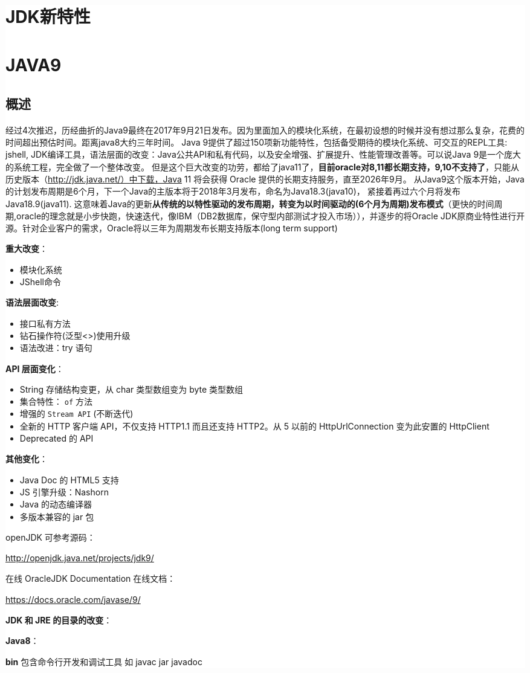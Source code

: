 # JDK新特性

# JAVA9

## 概述

经过4次推迟，历经曲折的Java9最终在2017年9月21日发布。因为里面加入的模块化系统，在最初设想的时候并没有想过那么复杂，花费的时间超出预估时间。距离java8大约三年时间。
  	Java 9提供了超过150项新功能特性，包括备受期待的模块化系统、可交互的REPL工具: jshell, JDK编译工具，语法层面的改变：Java公共API和私有代码，以及安全增强、扩展提升、性能管理改善等。可以说Java 9是一个庞大的系统工程，完全做了一个整体改变。
  	 但是这个巨大改变的功劳，都给了java11了，**目前oracle对8,11都长期支持，9,10不支持了**，只能从历史版本（http://jdk.java.net/）中下载，Java 11 将会获得 Oracle 提供的长期支持服务，直至2026年9月。
  	从Java9这个版本开始，Java 的计划发布周期是6个月，下一个Java的主版本将于2018年3月发布，命名为Java18.3(java10)， 紧接着再过六个月将发布Java18.9(java11).
  	这意味着Java的更新**从传统的以特性驱动的发布周期，转变为以时间驱动的(6个月为周期)发布模式**（更快的时间周期,oracle的理念就是小步快跑，快速迭代，像IBM（DB2数据库，保守型内部测试才投入市场）），并逐步的将Oracle JDK原商业特性进行开源。针对企业客户的需求，Oracle将以三年为周期发布长期支持版本(long term support)

**重大改变**：

- 模块化系统
- JShell命令

**语法层面改变**:

- 接口私有方法
- 钻石操作符(泛型\<\>)使用升级
- 语法改进：try 语句

**API 层面变化**：

- String 存储结构变更，从 char 类型数组变为 byte 类型数组
- 集合特性： `of` 方法
- 增强的 `Stream API` (不断迭代)
- 全新的 HTTP 客户端 API，不仅支持 HTTP1.1 而且还支持 HTTP2。从 5 以前的 HttpUrlConnection 变为此安置的 HttpClient
- Deprecated 的 API

**其他变化**：

- Java Doc 的 HTML5 支持
- JS 引擎升级：Nashorn
- Java 的动态编译器
- 多版本兼容的 jar 包

 openJDK  可参考源码：

 http://openjdk.java.net/projects/jdk9/

 在线 OracleJDK Documentation 在线文档：

 https://docs.oracle.com/javase/9/

**JDK 和 JRE 的目录的改变**：

**Java8**：

**bin** 包含命令行开发和调试工具 如 javac jar  javadoc 
